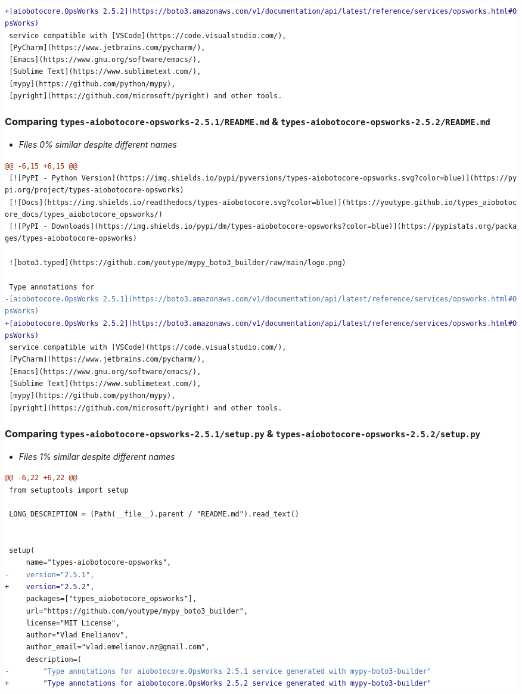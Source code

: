 ```diff
+[aiobotocore.OpsWorks 2.5.2](https://boto3.amazonaws.com/v1/documentation/api/latest/reference/services/opsworks.html#OpsWorks)
 service compatible with [VSCode](https://code.visualstudio.com/),
 [PyCharm](https://www.jetbrains.com/pycharm/),
 [Emacs](https://www.gnu.org/software/emacs/),
 [Sublime Text](https://www.sublimetext.com/),
 [mypy](https://github.com/python/mypy),
 [pyright](https://github.com/microsoft/pyright) and other tools.
```

### Comparing `types-aiobotocore-opsworks-2.5.1/README.md` & `types-aiobotocore-opsworks-2.5.2/README.md`

 * *Files 0% similar despite different names*

```diff
@@ -6,15 +6,15 @@
 [![PyPI - Python Version](https://img.shields.io/pypi/pyversions/types-aiobotocore-opsworks.svg?color=blue)](https://pypi.org/project/types-aiobotocore-opsworks)
 [![Docs](https://img.shields.io/readthedocs/types-aiobotocore.svg?color=blue)](https://youtype.github.io/types_aiobotocore_docs/types_aiobotocore_opsworks/)
 [![PyPI - Downloads](https://img.shields.io/pypi/dm/types-aiobotocore-opsworks?color=blue)](https://pypistats.org/packages/types-aiobotocore-opsworks)
 
 ![boto3.typed](https://github.com/youtype/mypy_boto3_builder/raw/main/logo.png)
 
 Type annotations for
-[aiobotocore.OpsWorks 2.5.1](https://boto3.amazonaws.com/v1/documentation/api/latest/reference/services/opsworks.html#OpsWorks)
+[aiobotocore.OpsWorks 2.5.2](https://boto3.amazonaws.com/v1/documentation/api/latest/reference/services/opsworks.html#OpsWorks)
 service compatible with [VSCode](https://code.visualstudio.com/),
 [PyCharm](https://www.jetbrains.com/pycharm/),
 [Emacs](https://www.gnu.org/software/emacs/),
 [Sublime Text](https://www.sublimetext.com/),
 [mypy](https://github.com/python/mypy),
 [pyright](https://github.com/microsoft/pyright) and other tools.
```

### Comparing `types-aiobotocore-opsworks-2.5.1/setup.py` & `types-aiobotocore-opsworks-2.5.2/setup.py`

 * *Files 1% similar despite different names*

```diff
@@ -6,22 +6,22 @@
 from setuptools import setup
 
 LONG_DESCRIPTION = (Path(__file__).parent / "README.md").read_text()
 
 
 setup(
     name="types-aiobotocore-opsworks",
-    version="2.5.1",
+    version="2.5.2",
     packages=["types_aiobotocore_opsworks"],
     url="https://github.com/youtype/mypy_boto3_builder",
     license="MIT License",
     author="Vlad Emelianov",
     author_email="vlad.emelianov.nz@gmail.com",
     description=(
-        "Type annotations for aiobotocore.OpsWorks 2.5.1 service generated with mypy-boto3-builder"
+        "Type annotations for aiobotocore.OpsWorks 2.5.2 service generated with mypy-boto3-builder"
```